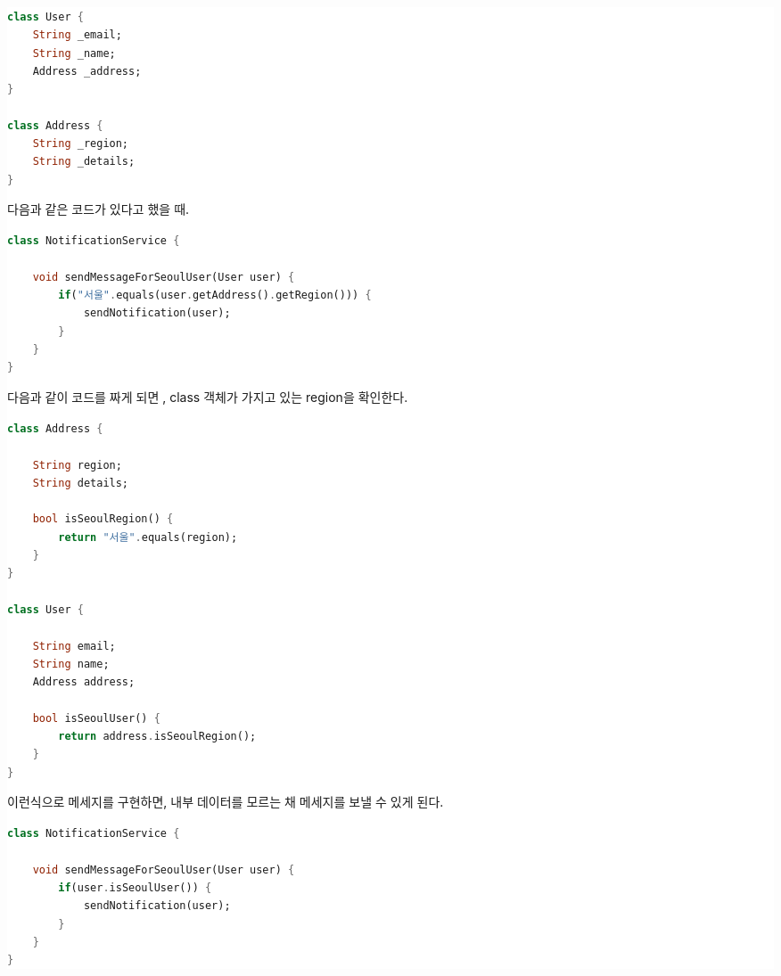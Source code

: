 ~~~dart
class User {
    String _email;
    String _name;
    Address _address;
}

class Address {
    String _region;
    String _details;
}
~~~

다음과 같은 코드가 있다고 했을 때.
~~~dart
class NotificationService {

    void sendMessageForSeoulUser(User user) {
        if("서울".equals(user.getAddress().getRegion())) {
            sendNotification(user);
        }
    }
}
~~~
다음과 같이 코드를 짜게 되면 , class 객체가 가지고 있는 region을 확인한다.

~~~dart
class Address {

    String region;
    String details;

    bool isSeoulRegion() {
        return "서울".equals(region);
    }
}

class User {

    String email;
    String name;
    Address address;

    bool isSeoulUser() {
        return address.isSeoulRegion();
    }
}
~~~
이런식으로 메세지를 구현하면, 내부 데이터를 모르는 채 메세지를 보낼 수 있게 된다.

~~~dart
class NotificationService {

    void sendMessageForSeoulUser(User user) {
        if(user.isSeoulUser()) {
            sendNotification(user);
        }
    }
}
~~~
